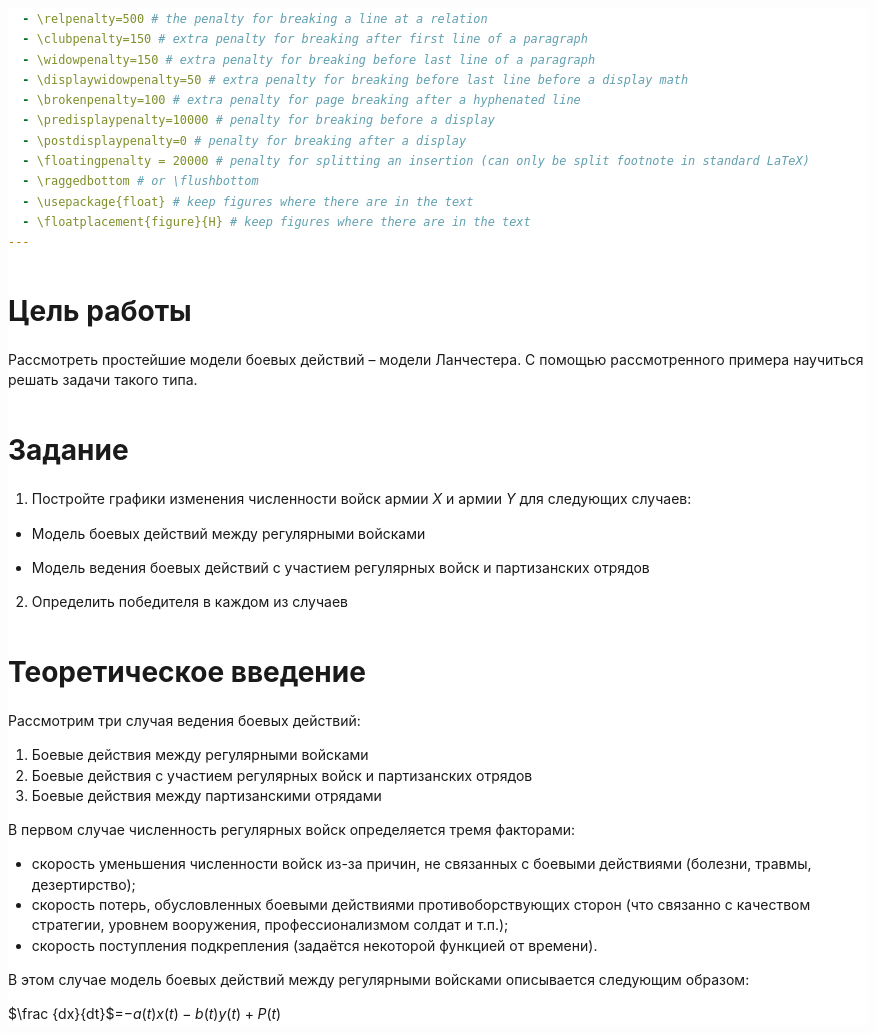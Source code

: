 ```yaml
  - \relpenalty=500 # the penalty for breaking a line at a relation
  - \clubpenalty=150 # extra penalty for breaking after first line of a paragraph
  - \widowpenalty=150 # extra penalty for breaking before last line of a paragraph
  - \displaywidowpenalty=50 # extra penalty for breaking before last line before a display math
  - \brokenpenalty=100 # extra penalty for page breaking after a hyphenated line
  - \predisplaypenalty=10000 # penalty for breaking before a display
  - \postdisplaypenalty=0 # penalty for breaking after a display
  - \floatingpenalty = 20000 # penalty for splitting an insertion (can only be split footnote in standard LaTeX)
  - \raggedbottom # or \flushbottom
  - \usepackage{float} # keep figures where there are in the text
  - \floatplacement{figure}{H} # keep figures where there are in the text
---
```


# Цель работы

Рассмотреть простейшие модели боевых действий – модели Ланчестера. С помощью рассмотренного примера научиться решать задачи такого типа.

# Задание

1. Постройте графики изменения численности войск армии $X$ и армии $Y$ для
следующих случаев:

 - Модель боевых действий между регулярными войсками

 - Модель ведения боевых действий с участием регулярных войск и партизанских отрядов

2. Определить победителя в каждом из случаев

# Теоретическое введение

Рассмотрим три случая ведения боевых действий:
1. Боевые действия между регулярными войсками
2. Боевые действия с участием регулярных войск и партизанских
отрядов
3. Боевые действия между партизанскими отрядами

В первом случае численность регулярных войск определяется тремя факторами:

- скорость уменьшения численности войск из-за причин, не связанных с
боевыми действиями (болезни, травмы, дезертирство);
- скорость потерь, обусловленных боевыми действиями противоборствующих сторон (что связанно с качеством стратегии, уровнем вооружения, профессионализмом солдат и т.п.);
- скорость поступления подкрепления (задаётся некоторой функцией от времени).

В этом случае модель боевых действий между регулярными войсками описывается следующим образом:

$\frac {dx}{dt}$=$-a(t)x(t)-b(t)y(t)+P(t)$
